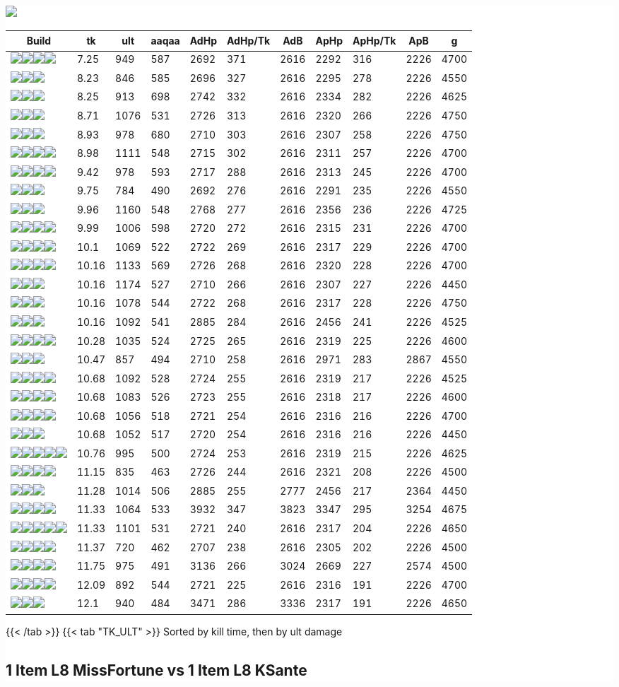 ![](/StatMods/StatModsArmorIcon.png)





 Build |tk|ult|aaqaa|AdHp|AdHp/Tk|AdB|ApHp|ApHp/Tk|ApB|g
-|-|-|-|-|-|-|-|-|-|-
![](/item/6672.png)![](/item/1053.png)![](/item/1055.png)![](/item/1036.png)|7.25|949|587|2692|371|2616|2292|316|2226|4700
![](/item/3124.png)![](/item/1053.png)![](/item/1055.png)|8.23|846|585|2696|327|2616|2295|278|2226|4550
![](/item/3153.png)![](/item/1055.png)![](/item/1037.png)|8.25|913|698|2742|332|2616|2334|282|2226|4625
![](/item/6675.png)![](/item/1053.png)![](/item/1055.png)|8.71|1076|531|2726|313|2616|2320|266|2226|4750
![](/item/6671.png)![](/item/1053.png)![](/item/1055.png)|8.93|978|680|2710|303|2616|2307|258|2226|4750
![](/item/6676.png)![](/item/1053.png)![](/item/1055.png)![](/item/1036.png)|8.98|1111|548|2715|302|2616|2311|257|2226|4700
![](/item/3087.png)![](/item/1053.png)![](/item/1055.png)![](/item/1036.png)|9.42|978|593|2717|288|2616|2313|245|2226|4700
![](/item/3115.png)![](/item/1053.png)![](/item/1055.png)|9.75|784|490|2692|276|2616|2291|235|2226|4550
![](/item/3074.png)![](/item/1055.png)![](/item/1037.png)|9.96|1160|548|2768|277|2616|2356|236|2226|4725
![](/item/3095.png)![](/item/1053.png)![](/item/1055.png)![](/item/1036.png)|9.99|1006|598|2720|272|2616|2315|231|2226|4700
![](/item/6696.png)![](/item/1053.png)![](/item/1055.png)![](/item/1036.png)|10.1|1069|522|2722|269|2616|2317|229|2226|4700
![](/item/3036.png)![](/item/1053.png)![](/item/1055.png)![](/item/1036.png)|10.16|1133|569|2726|268|2616|2320|228|2226|4700
![](/item/6691.png)![](/item/1053.png)![](/item/1055.png)|10.16|1174|527|2710|266|2616|2307|227|2226|4450
![](/item/3031.png)![](/item/1053.png)![](/item/1055.png)|10.16|1078|544|2722|268|2616|2317|228|2226|4750
![](/item/3072.png)![](/item/1055.png)![](/item/1037.png)|10.16|1092|541|2885|284|2616|2456|241|2226|4525
![](/item/3508.png)![](/item/1053.png)![](/item/1055.png)![](/item/1036.png)|10.28|1035|524|2725|265|2616|2319|225|2226|4600
![](/item/3091.png)![](/item/1053.png)![](/item/1055.png)|10.47|857|494|2710|258|2616|2971|283|2867|4550
![](/item/3179.png)![](/item/1053.png)![](/item/1055.png)![](/item/1037.png)|10.68|1092|528|2724|255|2616|2319|217|2226|4525
![](/item/3004.png)![](/item/1053.png)![](/item/1055.png)![](/item/1036.png)|10.68|1083|526|2723|255|2616|2318|217|2226|4600
![](/item/6693.png)![](/item/1053.png)![](/item/1055.png)![](/item/1036.png)|10.68|1056|518|2721|254|2616|2316|216|2226|4700
![](/item/3142.png)![](/item/1053.png)![](/item/1055.png)|10.68|1052|517|2720|254|2616|2316|216|2226|4450
![](/item/3006.png)![](/item/1053.png)![](/item/1055.png)![](/item/1038.png)![](/item/1037.png)|10.76|995|500|2724|253|2616|2319|215|2226|4625
![](/item/3046.png)![](/item/1053.png)![](/item/1055.png)![](/item/1036.png)|11.15|835|463|2726|244|2616|2321|208|2226|4500
![](/item/6692.png)![](/item/1053.png)![](/item/1055.png)|11.28|1014|506|2885|255|2777|2456|217|2364|4450
![](/item/6673.png)![](/item/1055.png)![](/item/1037.png)![](/item/1036.png)|11.33|1064|533|3932|347|3823|3347|295|3254|4675
![](/item/6695.png)![](/item/1053.png)![](/item/1055.png)![](/item/1036.png)![](/item/1036.png)|11.33|1101|531|2721|240|2616|2317|204|2226|4650
![](/item/3085.png)![](/item/1053.png)![](/item/1055.png)![](/item/1036.png)|11.37|720|462|2707|238|2616|2305|202|2226|4500
![](/item/6609.png)![](/item/1053.png)![](/item/1055.png)![](/item/1036.png)|11.75|975|491|3136|266|3024|2669|227|2574|4500
![](/item/3094.png)![](/item/1053.png)![](/item/1055.png)![](/item/1036.png)|12.09|892|544|2721|225|2616|2316|191|2226|4700
![](/item/6333.png)![](/item/1053.png)![](/item/1055.png)|12.1|940|484|3471|286|3336|2317|191|2226|4650
{{< /tab >}}
{{< tab "TK_ULT" >}}
Sorted by kill time, then by ult damage
## 1 Item L8 MissFortune vs 1 Item L8 KSante
